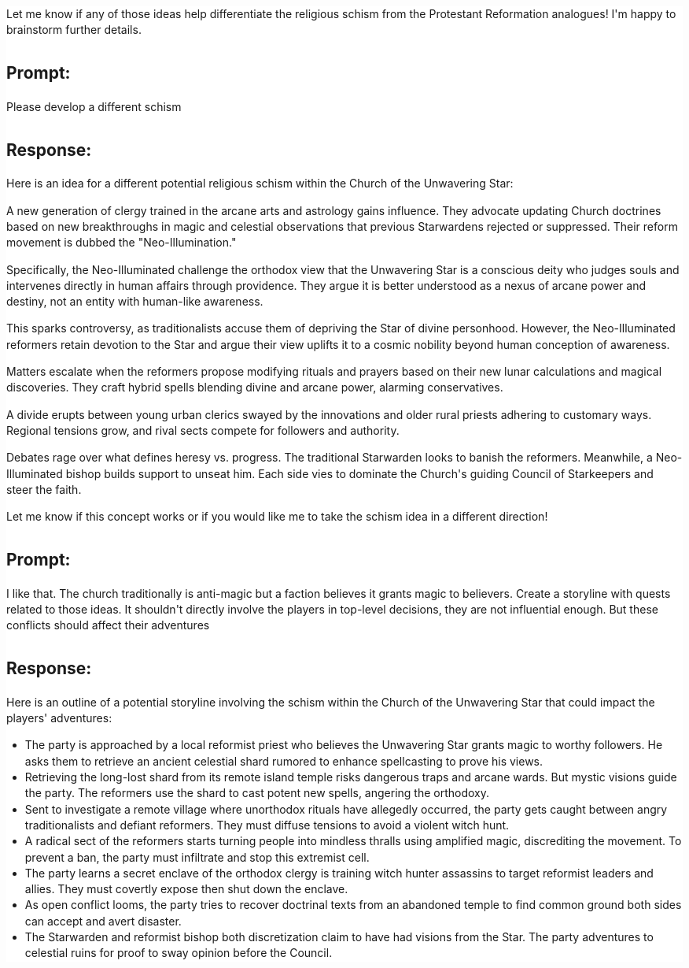Let me know if any of those ideas help differentiate the religious schism from the Protestant Reformation analogues! I'm happy to brainstorm further details.

## Prompt:
Please develop a different schism

## Response:
Here is an idea for a different potential religious schism within the Church of the Unwavering Star:

A new generation of clergy trained in the arcane arts and astrology gains influence. They advocate updating Church doctrines based on new breakthroughs in magic and celestial observations that previous Starwardens rejected or suppressed. Their reform movement is dubbed the "Neo-Illumination."

Specifically, the Neo-Illuminated challenge the orthodox view that the Unwavering Star is a conscious deity who judges souls and intervenes directly in human affairs through providence. They argue it is better understood as a nexus of arcane power and destiny, not an entity with human-like awareness.

This sparks controversy, as traditionalists accuse them of depriving the Star of divine personhood. However, the Neo-Illuminated reformers retain devotion to the Star and argue their view uplifts it to a cosmic nobility beyond human conception of awareness.

Matters escalate when the reformers propose modifying rituals and prayers based on their new lunar calculations and magical discoveries. They craft hybrid spells blending divine and arcane power, alarming conservatives.

A divide erupts between young urban clerics swayed by the innovations and older rural priests adhering to customary ways. Regional tensions grow, and rival sects compete for followers and authority.

Debates rage over what defines heresy vs. progress. The traditional Starwarden looks to banish the reformers. Meanwhile, a Neo-Illuminated bishop builds support to unseat him. Each side vies to dominate the Church's guiding Council of Starkeepers and steer the faith.

Let me know if this concept works or if you would like me to take the schism idea in a different direction!

## Prompt:
I like that. The church traditionally is anti-magic but a faction believes it grants magic to believers. Create a storyline with quests related to those ideas. It shouldn't directly involve the players in top-level decisions, they are not influential enough. But these conflicts should affect their adventures

## Response:
Here is an outline of a potential storyline involving the schism within the Church of the Unwavering Star that could impact the players' adventures:

* The party is approached by a local reformist priest who believes the Unwavering Star grants magic to worthy followers. He asks them to retrieve an ancient celestial shard rumored to enhance spellcasting to prove his views.
* Retrieving the long-lost shard from its remote island temple risks dangerous traps and arcane wards. But mystic visions guide the party. The reformers use the shard to cast potent new spells, angering the orthodoxy.
* Sent to investigate a remote village where unorthodox rituals have allegedly occurred, the party gets caught between angry traditionalists and defiant reformers. They must diffuse tensions to avoid a violent witch hunt.
* A radical sect of the reformers starts turning people into mindless thralls using amplified magic, discrediting the movement. To prevent a ban, the party must infiltrate and stop this extremist cell.
* The party learns a secret enclave of the orthodox clergy is training witch hunter assassins to target reformist leaders and allies. They must covertly expose then shut down the enclave.
* As open conflict looms, the party tries to recover doctrinal texts from an abandoned temple to find common ground both sides can accept and avert disaster.
* The Starwarden and reformist bishop both discretization claim to have had visions from the Star. The party adventures to celestial ruins for proof to sway opinion before the Council.
